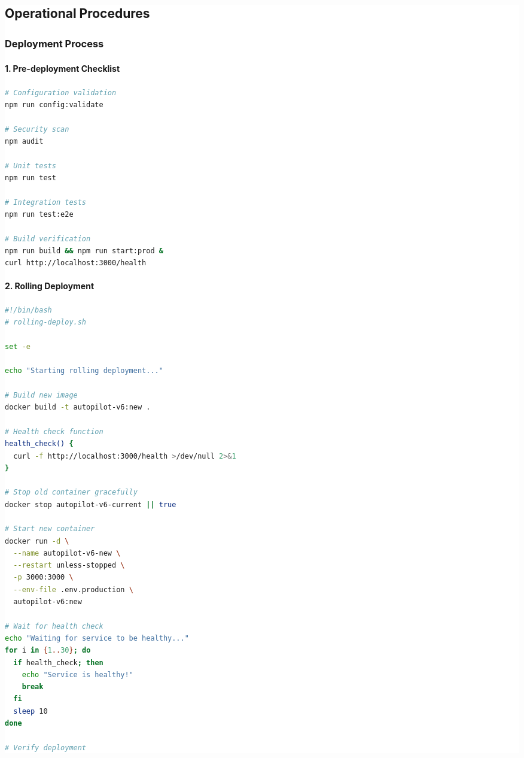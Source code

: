 ## Operational Procedures

### Deployment Process

#### 1. Pre-deployment Checklist

```bash
# Configuration validation
npm run config:validate

# Security scan
npm audit

# Unit tests
npm run test

# Integration tests
npm run test:e2e

# Build verification
npm run build && npm run start:prod &
curl http://localhost:3000/health
```

#### 2. Rolling Deployment

```bash
#!/bin/bash
# rolling-deploy.sh

set -e

echo "Starting rolling deployment..."

# Build new image
docker build -t autopilot-v6:new .

# Health check function
health_check() {
  curl -f http://localhost:3000/health >/dev/null 2>&1
}

# Stop old container gracefully
docker stop autopilot-v6-current || true

# Start new container
docker run -d \
  --name autopilot-v6-new \
  --restart unless-stopped \
  -p 3000:3000 \
  --env-file .env.production \
  autopilot-v6:new

# Wait for health check
echo "Waiting for service to be healthy..."
for i in {1..30}; do
  if health_check; then
    echo "Service is healthy!"
    break
  fi
  sleep 10
done

# Verify deployment
```